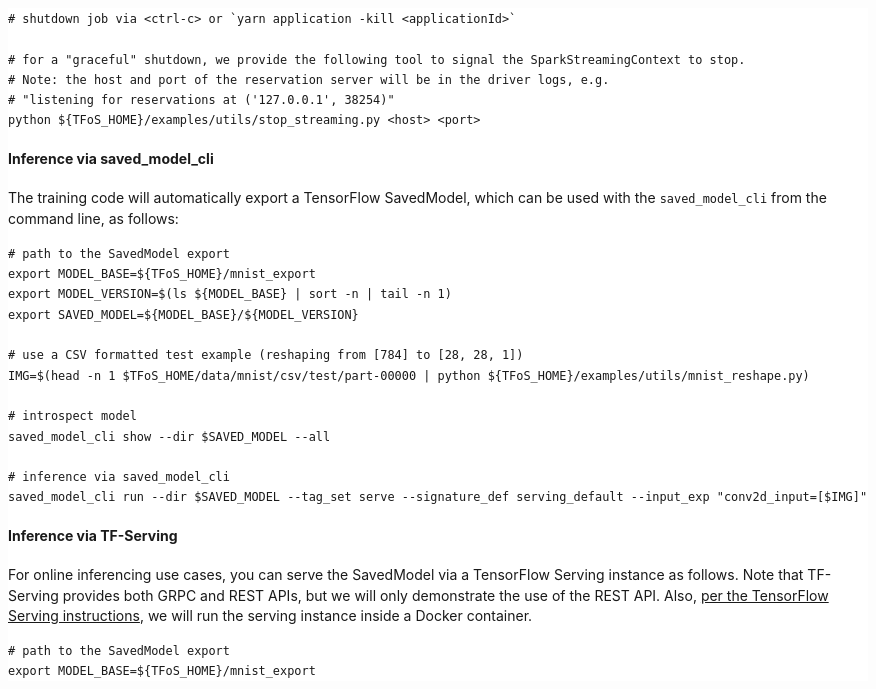     # shutdown job via <ctrl-c> or `yarn application -kill <applicationId>`

    # for a "graceful" shutdown, we provide the following tool to signal the SparkStreamingContext to stop.
    # Note: the host and port of the reservation server will be in the driver logs, e.g.
    # "listening for reservations at ('127.0.0.1', 38254)"
    python ${TFoS_HOME}/examples/utils/stop_streaming.py <host> <port>

#### Inference via saved_model_cli

The training code will automatically export a TensorFlow SavedModel, which can be used with the `saved_model_cli` from the command line, as follows:

    # path to the SavedModel export
    export MODEL_BASE=${TFoS_HOME}/mnist_export
    export MODEL_VERSION=$(ls ${MODEL_BASE} | sort -n | tail -n 1)
    export SAVED_MODEL=${MODEL_BASE}/${MODEL_VERSION}

    # use a CSV formatted test example (reshaping from [784] to [28, 28, 1])
    IMG=$(head -n 1 $TFoS_HOME/data/mnist/csv/test/part-00000 | python ${TFoS_HOME}/examples/utils/mnist_reshape.py)

    # introspect model
    saved_model_cli show --dir $SAVED_MODEL --all

    # inference via saved_model_cli
    saved_model_cli run --dir $SAVED_MODEL --tag_set serve --signature_def serving_default --input_exp "conv2d_input=[$IMG]"

#### Inference via TF-Serving

For online inferencing use cases, you can serve the SavedModel via a TensorFlow Serving instance as follows.  Note that TF-Serving provides both GRPC and REST APIs, but we will only
demonstrate the use of the REST API.  Also, [per the TensorFlow Serving instructions](https://www.tensorflow.org/tfx/serving/docker), we will run the serving instance inside a Docker container.

    # path to the SavedModel export
    export MODEL_BASE=${TFoS_HOME}/mnist_export
